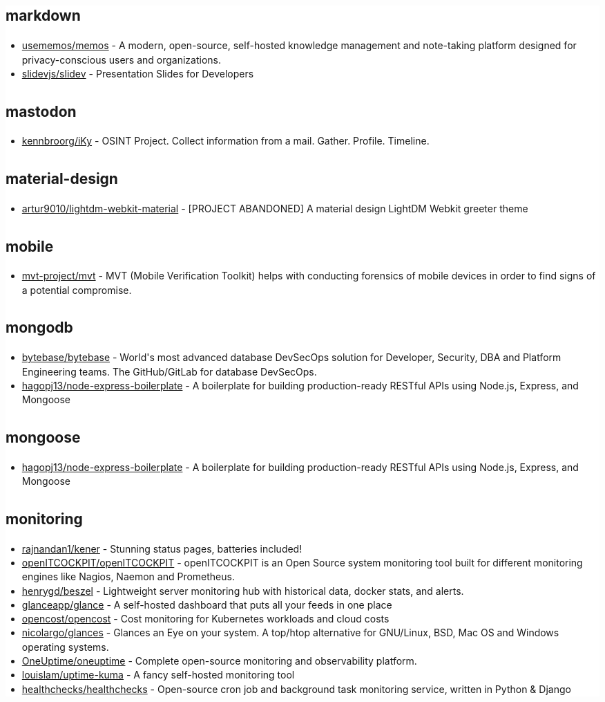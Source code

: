 ## markdown 

- [usememos/memos](https://github.com/usememos/memos) - A modern, open-source, self-hosted knowledge management and note-taking platform designed for privacy-conscious users and organizations.
- [slidevjs/slidev](https://github.com/slidevjs/slidev) - Presentation Slides for Developers

## mastodon 

- [kennbroorg/iKy](https://github.com/kennbroorg/iKy) - OSINT Project. Collect information from a mail. Gather. Profile. Timeline.

## material-design 

- [artur9010/lightdm-webkit-material](https://github.com/artur9010/lightdm-webkit-material) - [PROJECT ABANDONED] A material design LightDM Webkit greeter theme

## mobile 

- [mvt-project/mvt](https://github.com/mvt-project/mvt) - MVT (Mobile Verification Toolkit) helps with conducting forensics of mobile devices in order to find signs of a potential compromise.

## mongodb 

- [bytebase/bytebase](https://github.com/bytebase/bytebase) - World's most advanced database DevSecOps solution for Developer, Security, DBA and Platform Engineering teams. The GitHub/GitLab for database DevSecOps.
- [hagopj13/node-express-boilerplate](https://github.com/hagopj13/node-express-boilerplate) - A boilerplate for building production-ready RESTful APIs using Node.js, Express, and Mongoose

## mongoose 

- [hagopj13/node-express-boilerplate](https://github.com/hagopj13/node-express-boilerplate) - A boilerplate for building production-ready RESTful APIs using Node.js, Express, and Mongoose

## monitoring 

- [rajnandan1/kener](https://github.com/rajnandan1/kener) - Stunning status pages, batteries included!
- [openITCOCKPIT/openITCOCKPIT](https://github.com/openITCOCKPIT/openITCOCKPIT) - openITCOCKPIT is an Open Source system monitoring tool built for different monitoring engines like Nagios, Naemon and Prometheus.
- [henrygd/beszel](https://github.com/henrygd/beszel) - Lightweight server monitoring hub with historical data, docker stats, and alerts.
- [glanceapp/glance](https://github.com/glanceapp/glance) - A self-hosted dashboard that puts all your feeds in one place
- [opencost/opencost](https://github.com/opencost/opencost) - Cost monitoring for Kubernetes workloads and cloud costs
- [nicolargo/glances](https://github.com/nicolargo/glances) - Glances an Eye on your system. A top/htop alternative for GNU/Linux, BSD, Mac OS and Windows operating systems.
- [OneUptime/oneuptime](https://github.com/OneUptime/oneuptime) - Complete open-source monitoring and observability platform.
- [louislam/uptime-kuma](https://github.com/louislam/uptime-kuma) - A fancy self-hosted monitoring tool
- [healthchecks/healthchecks](https://github.com/healthchecks/healthchecks) - Open-source cron job and background task monitoring service, written in Python & Django
